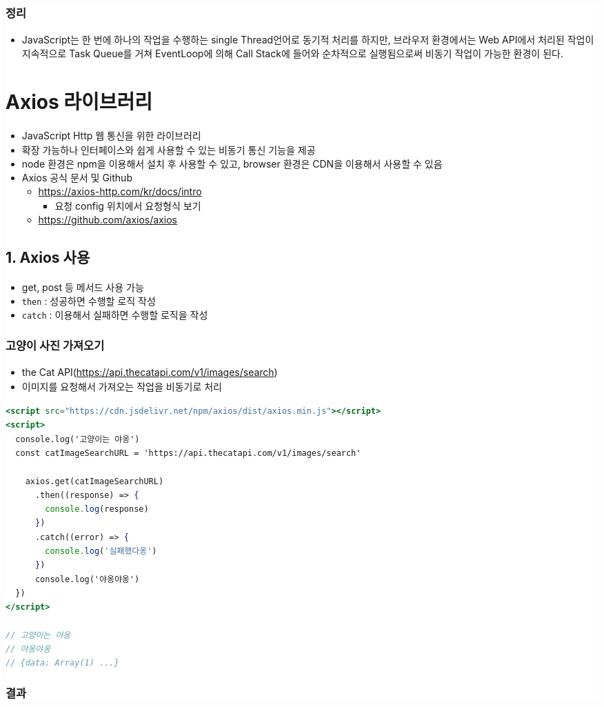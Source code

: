 ### 정리

- JavaScript는 한 번에 하나의 작업을 수행하는 single Thread언어로 동기적 처리를 하지만, 브라우저 환경에서는 Web API에서 처리된 작업이 지속적으로 Task Queue를 거쳐 EventLoop에 의해 Call Stack에 들어와 순차적으로 실행됨으로써 비동기 작업이 가능한 환경이 된다.

# Axios 라이브러리

- JavaScript Http 웹 통신을 위한 라이브러리
- 확장 가능하나 인터페이스와 쉽게 사용할 수 있는 비동기 통신 기능을 제공
- node 환경은 npm을 이용해서 설치 후 사용할 수 있고, browser 환경은 CDN을 이용해서 사용할 수 있음
- Axios 공식 문서 및 Github
    - https://axios-http.com/kr/docs/intro
        - 요청 config 위치에서 요청형식 보기
    - https://github.com/axios/axios

## 1. Axios 사용

- get, post 등 메서드 사용 가능
- `then` : 성공하면 수행할 로직 작성
- `catch` : 이용해서 실패하면 수행할 로직을 작성

### 고양이 사진 가져오기

- the Cat API(https://api.thecatapi.com/v1/images/search)
- 이미지를 요청해서 가져오는 작업을 비동기로 처리

```jsx
<script src="https://cdn.jsdelivr.net/npm/axios/dist/axios.min.js"></script>
<script>
  console.log('고양이는 야옹')
  const catImageSearchURL = 'https://api.thecatapi.com/v1/images/search'

    axios.get(catImageSearchURL)
      .then((response) => {
        console.log(response)
      })
      .catch((error) => { 
        console.log('실패했다옹')
      })
      console.log('야옹야옹') 
  })
</script>

// 고양이는 야옹
// 야옹야옹
// {data: Array(1) ...}

```

### 결과

